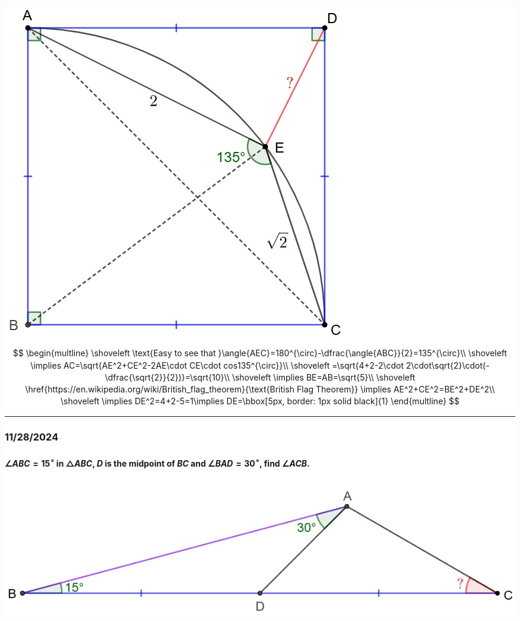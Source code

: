 ![image-20241128151050496](/assets/images/2024/image-20241128151050496.png)
$$
\begin{multline}
\shoveleft \text{Easy to see that }\angle{AEC}=180^{\circ}-\dfrac{\angle{ABC}}{2}=135^{\circ}\\
\shoveleft \implies AC=\sqrt{AE^2+CE^2-2AE\cdot CE\cdot cos135^{\circ}}\\
\shoveleft =\sqrt{4+2-2\cdot 2\cdot\sqrt{2}\cdot(-\dfrac{\sqrt{2}}{2})}=\sqrt{10}\\
\shoveleft \implies BE=AB=\sqrt{5}\\
\shoveleft \href{https://en.wikipedia.org/wiki/British_flag_theorem}{\text{British Flag Theorem}} \implies AE^2+CE^2=BE^2+DE^2\\
\shoveleft \implies DE^2=4+2-5=1\implies DE=\bbox[5px, border: 1px solid black]{1}
\end{multline}
$$

---

### 11/28/2024

#### $\angle{ABC}=15^{\circ}$ in $\triangle{ABC}$, $D$ is the midpoint of $BC$ and $\angle{BAD}=30^{\circ}$, find $\angle{ACB}$.

![image-20241128143020992](/assets/images/2024/image-20241128143020992.png)
